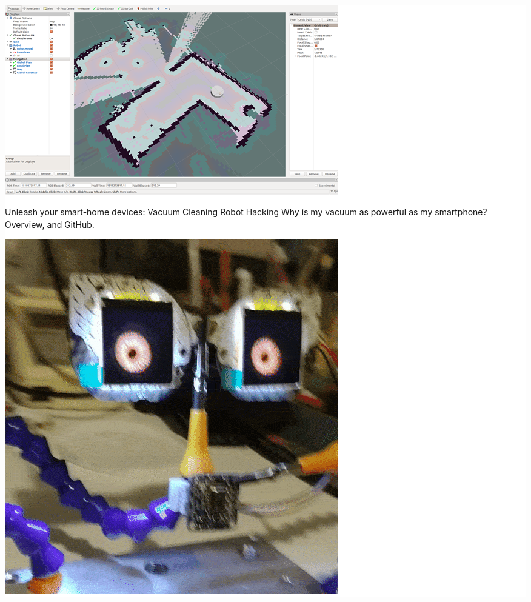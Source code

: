 [![Vacuum Cleaning Robot Hacking](../assets/10082019/10819botv02.png)](https://media.ccc.de/v/34c3-9147-unleash_your_smart-home_devices_vacuum_cleaning_robot_hacking)

Unleash your smart-home devices: Vacuum Cleaning Robot Hacking Why is my vacuum as powerful as my smartphone? [Overview](https://media.ccc.de/v/34c3-9147-unleash_your_smart-home_devices_vacuum_cleaning_robot_hacking), and [GitHub](https://github.com/arne48/xiaomi_bridge).

[![GridEYE plus Monster M4SK](../assets/10082019/10819grideye.gif)](https://factr.com/u/timothy-weber/halloween-skull)
